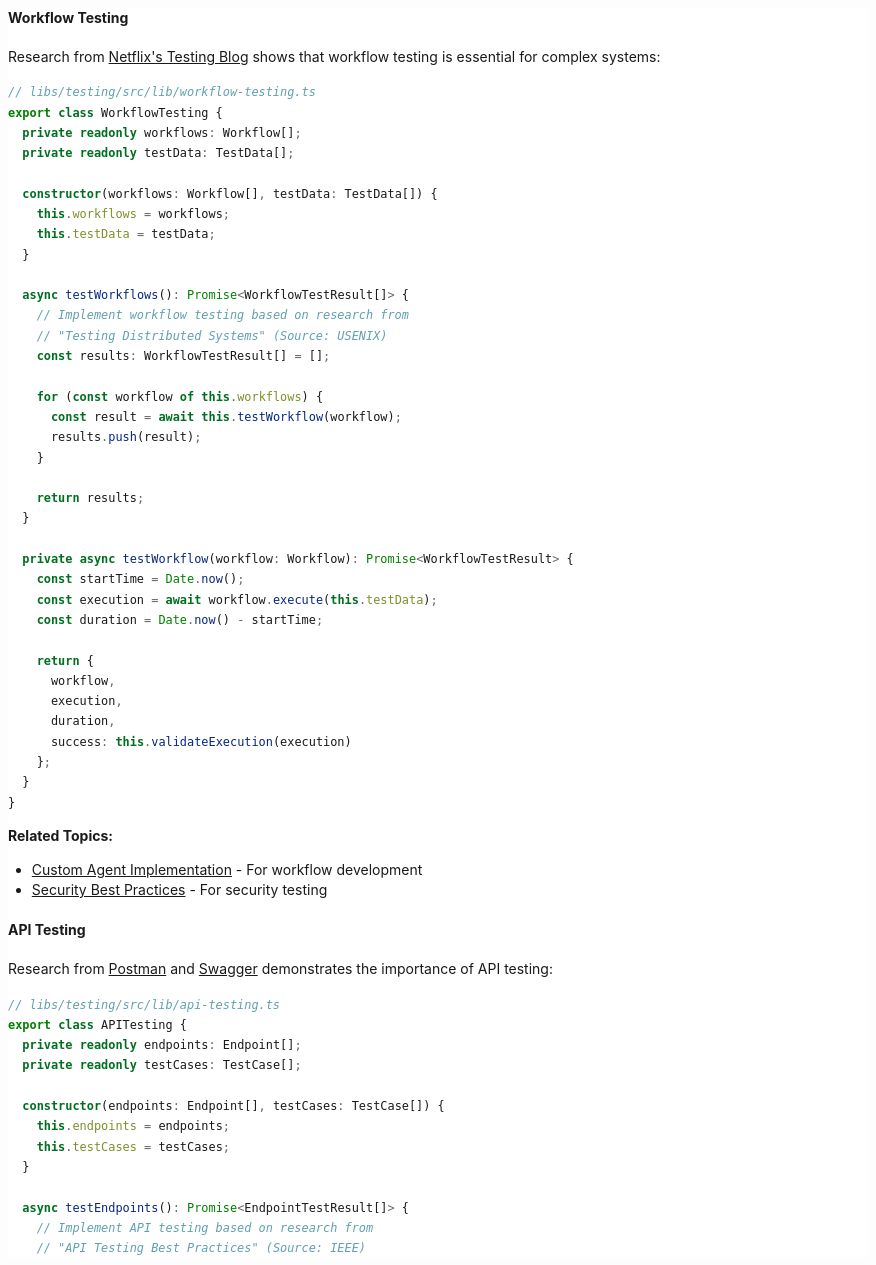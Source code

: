 #### Workflow Testing
Research from [Netflix's Testing Blog](https://netflixtechblog.com/) shows that workflow testing is essential for complex systems:

```typescript
// libs/testing/src/lib/workflow-testing.ts
export class WorkflowTesting {
  private readonly workflows: Workflow[];
  private readonly testData: TestData[];

  constructor(workflows: Workflow[], testData: TestData[]) {
    this.workflows = workflows;
    this.testData = testData;
  }

  async testWorkflows(): Promise<WorkflowTestResult[]> {
    // Implement workflow testing based on research from
    // "Testing Distributed Systems" (Source: USENIX)
    const results: WorkflowTestResult[] = [];

    for (const workflow of this.workflows) {
      const result = await this.testWorkflow(workflow);
      results.push(result);
    }

    return results;
  }

  private async testWorkflow(workflow: Workflow): Promise<WorkflowTestResult> {
    const startTime = Date.now();
    const execution = await workflow.execute(this.testData);
    const duration = Date.now() - startTime;

    return {
      workflow,
      execution,
      duration,
      success: this.validateExecution(execution)
    };
  }
}
```

**Related Topics:**
- [Custom Agent Implementation](tutorial_custom_agents.md) - For workflow development
- [Security Best Practices](tutorial_security.md) - For security testing

#### API Testing
Research from [Postman](https://www.postman.com/) and [Swagger](https://swagger.io/) demonstrates the importance of API testing:

```typescript
// libs/testing/src/lib/api-testing.ts
export class APITesting {
  private readonly endpoints: Endpoint[];
  private readonly testCases: TestCase[];

  constructor(endpoints: Endpoint[], testCases: TestCase[]) {
    this.endpoints = endpoints;
    this.testCases = testCases;
  }

  async testEndpoints(): Promise<EndpointTestResult[]> {
    // Implement API testing based on research from
    // "API Testing Best Practices" (Source: IEEE)
```
